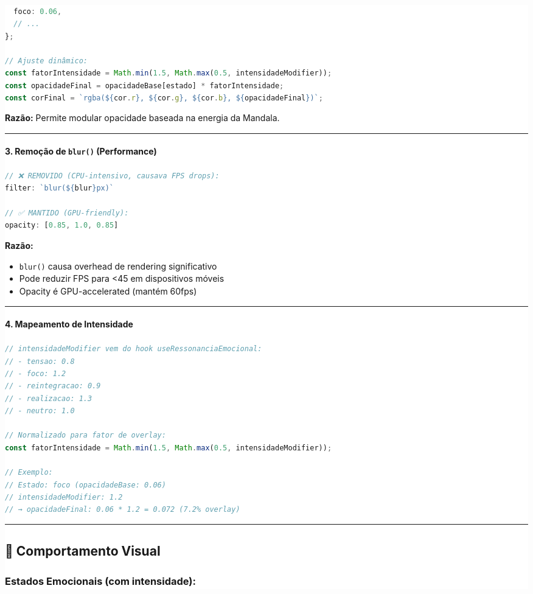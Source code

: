 ```typescript
  foco: 0.06,
  // ...
};

// Ajuste dinâmico:
const fatorIntensidade = Math.min(1.5, Math.max(0.5, intensidadeModifier));
const opacidadeFinal = opacidadeBase[estado] * fatorIntensidade;
const corFinal = `rgba(${cor.r}, ${cor.g}, ${cor.b}, ${opacidadeFinal})`;
```

**Razão:** Permite modular opacidade baseada na energia da Mandala.

---

#### **3. Remoção de `blur()` (Performance)**
```typescript
// ❌ REMOVIDO (CPU-intensivo, causava FPS drops):
filter: `blur(${blur}px)`

// ✅ MANTIDO (GPU-friendly):
opacity: [0.85, 1.0, 0.85]
```

**Razão:** 
- `blur()` causa overhead de rendering significativo
- Pode reduzir FPS para <45 em dispositivos móveis
- Opacity é GPU-accelerated (mantém 60fps)

---

#### **4. Mapeamento de Intensidade**
```typescript
// intensidadeModifier vem do hook useRessonanciaEmocional:
// - tensao: 0.8
// - foco: 1.2
// - reintegracao: 0.9
// - realizacao: 1.3
// - neutro: 1.0

// Normalizado para fator de overlay:
const fatorIntensidade = Math.min(1.5, Math.max(0.5, intensidadeModifier));

// Exemplo:
// Estado: foco (opacidadeBase: 0.06)
// intensidadeModifier: 1.2
// → opacidadeFinal: 0.06 * 1.2 = 0.072 (7.2% overlay)
```

---

## 🎨 Comportamento Visual

### **Estados Emocionais (com intensidade):**
